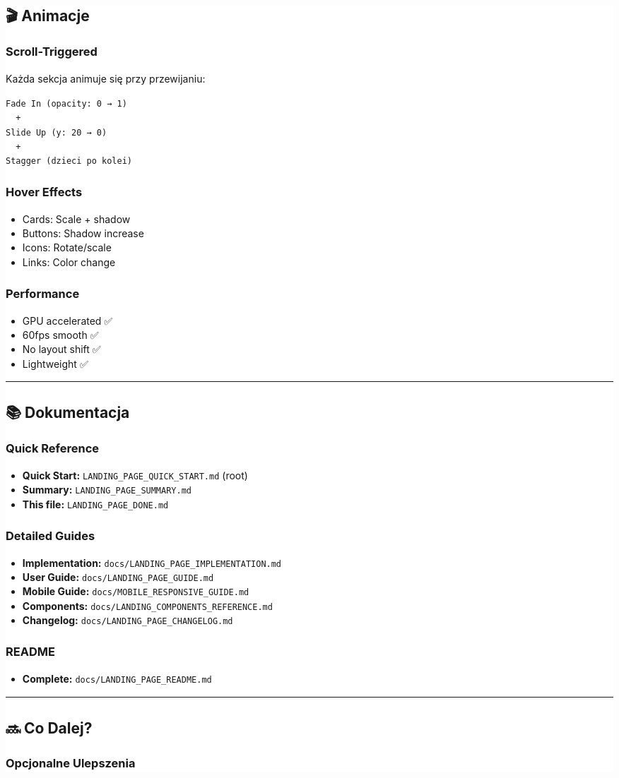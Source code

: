 
## 🎬 Animacje

### Scroll-Triggered
Każda sekcja animuje się przy przewijaniu:
```
Fade In (opacity: 0 → 1)
  +
Slide Up (y: 20 → 0)
  +
Stagger (dzieci po kolei)
```

### Hover Effects
- Cards: Scale + shadow
- Buttons: Shadow increase
- Icons: Rotate/scale
- Links: Color change

### Performance
- GPU accelerated ✅
- 60fps smooth ✅
- No layout shift ✅
- Lightweight ✅

---

## 📚 Dokumentacja

### Quick Reference
- **Quick Start:** `LANDING_PAGE_QUICK_START.md` (root)
- **Summary:** `LANDING_PAGE_SUMMARY.md` 
- **This file:** `LANDING_PAGE_DONE.md`

### Detailed Guides
- **Implementation:** `docs/LANDING_PAGE_IMPLEMENTATION.md`
- **User Guide:** `docs/LANDING_PAGE_GUIDE.md`
- **Mobile Guide:** `docs/MOBILE_RESPONSIVE_GUIDE.md`
- **Components:** `docs/LANDING_COMPONENTS_REFERENCE.md`
- **Changelog:** `docs/LANDING_PAGE_CHANGELOG.md`

### README
- **Complete:** `docs/LANDING_PAGE_README.md`

---

## 🔜 Co Dalej?

### Opcjonalne Ulepszenia
